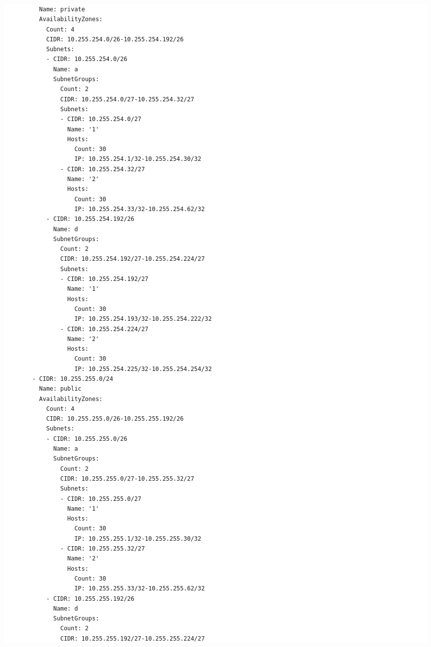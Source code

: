               Name: private
              AvailabilityZones:
                Count: 4
                CIDR: 10.255.254.0/26-10.255.254.192/26
                Subnets:
                - CIDR: 10.255.254.0/26
                  Name: a
                  SubnetGroups:
                    Count: 2
                    CIDR: 10.255.254.0/27-10.255.254.32/27
                    Subnets:
                    - CIDR: 10.255.254.0/27
                      Name: '1'
                      Hosts:
                        Count: 30
                        IP: 10.255.254.1/32-10.255.254.30/32
                    - CIDR: 10.255.254.32/27
                      Name: '2'
                      Hosts:
                        Count: 30
                        IP: 10.255.254.33/32-10.255.254.62/32
                - CIDR: 10.255.254.192/26
                  Name: d
                  SubnetGroups:
                    Count: 2
                    CIDR: 10.255.254.192/27-10.255.254.224/27
                    Subnets:
                    - CIDR: 10.255.254.192/27
                      Name: '1'
                      Hosts:
                        Count: 30
                        IP: 10.255.254.193/32-10.255.254.222/32
                    - CIDR: 10.255.254.224/27
                      Name: '2'
                      Hosts:
                        Count: 30
                        IP: 10.255.254.225/32-10.255.254.254/32
            - CIDR: 10.255.255.0/24
              Name: public
              AvailabilityZones:
                Count: 4
                CIDR: 10.255.255.0/26-10.255.255.192/26
                Subnets:
                - CIDR: 10.255.255.0/26
                  Name: a
                  SubnetGroups:
                    Count: 2
                    CIDR: 10.255.255.0/27-10.255.255.32/27
                    Subnets:
                    - CIDR: 10.255.255.0/27
                      Name: '1'
                      Hosts:
                        Count: 30
                        IP: 10.255.255.1/32-10.255.255.30/32
                    - CIDR: 10.255.255.32/27
                      Name: '2'
                      Hosts:
                        Count: 30
                        IP: 10.255.255.33/32-10.255.255.62/32
                - CIDR: 10.255.255.192/26
                  Name: d
                  SubnetGroups:
                    Count: 2
                    CIDR: 10.255.255.192/27-10.255.255.224/27